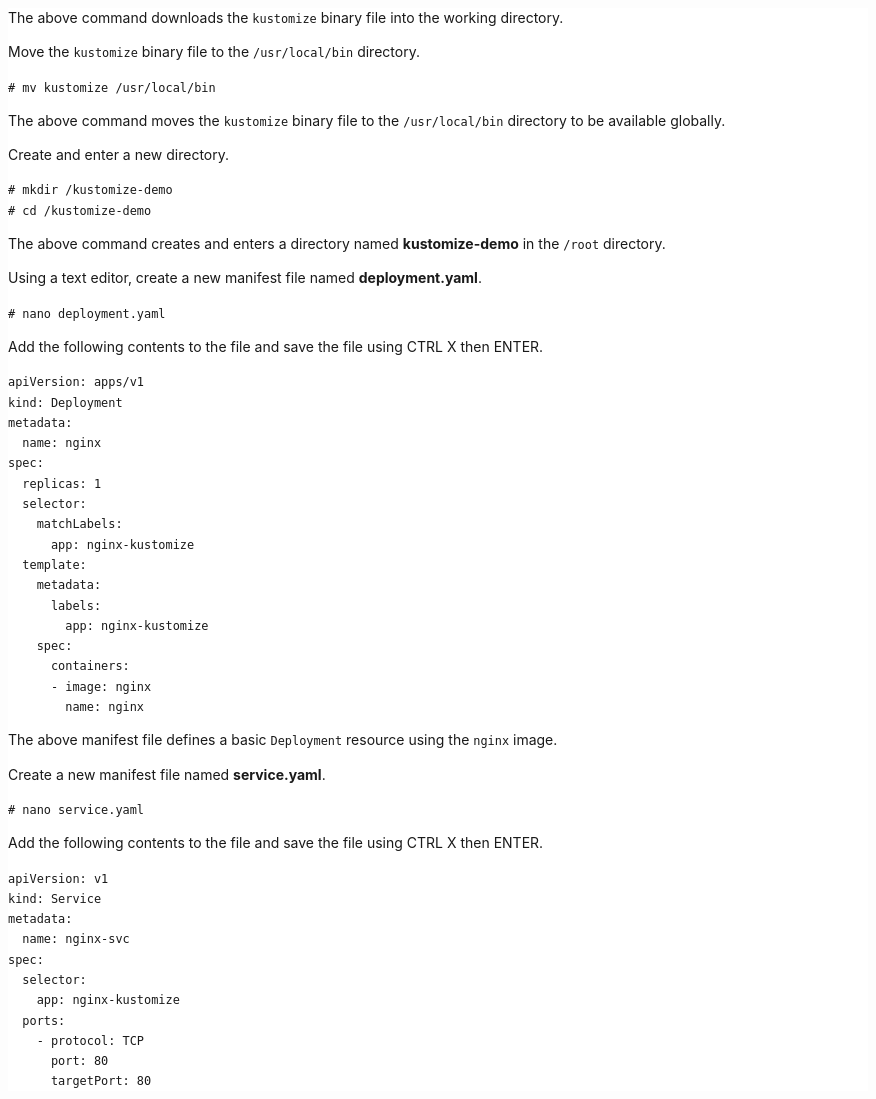 The above command downloads the `kustomize` binary file into the working directory.

Move the `kustomize` binary file to the `/usr/local/bin` directory.

```
# mv kustomize /usr/local/bin
```

The above command moves the `kustomize` binary file to the `/usr/local/bin` directory to be available globally.

Create and enter a new directory.

```
# mkdir /kustomize-demo
# cd /kustomize-demo
```

The above command creates and enters a directory named **kustomize-demo** in the `/root` directory.

Using a text editor, create a new manifest file named **deployment.yaml**.

```
# nano deployment.yaml
```

Add the following contents to the file and save the file using CTRL X then ENTER.

```
apiVersion: apps/v1
kind: Deployment
metadata:
  name: nginx
spec:
  replicas: 1
  selector:
    matchLabels:
      app: nginx-kustomize
  template:
    metadata:
      labels:
        app: nginx-kustomize
    spec:
      containers:
      - image: nginx
        name: nginx
```

The above manifest file defines a basic `Deployment` resource using the `nginx` image.

Create a new manifest file named **service.yaml**.

```
# nano service.yaml
```

Add the following contents to the file and save the file using CTRL X then ENTER.

```
apiVersion: v1
kind: Service
metadata:
  name: nginx-svc
spec:
  selector:
    app: nginx-kustomize
  ports:
    - protocol: TCP
      port: 80
      targetPort: 80
```
